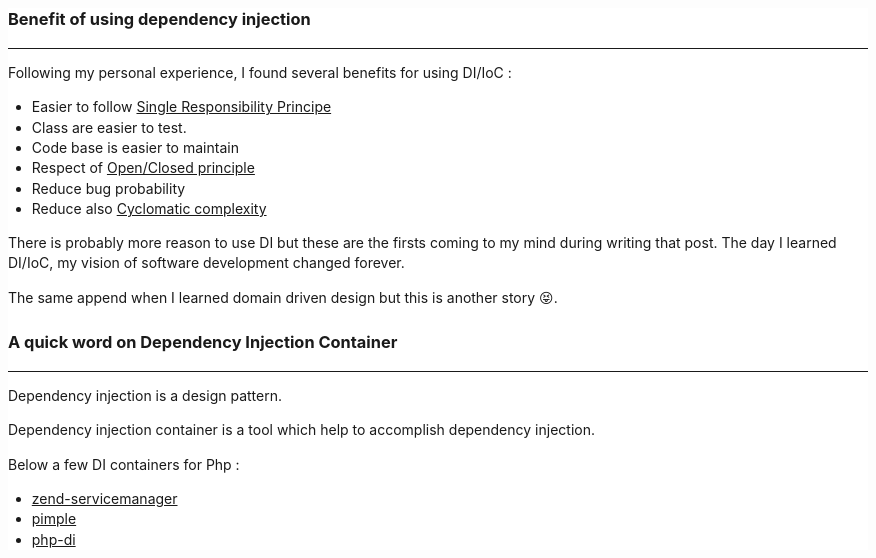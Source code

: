 ### Benefit of using dependency injection
-----------------------------------------

Following my personal experience, I found several benefits for using DI/IoC :

- Easier to follow [Single Responsibility Principe](http://en.wikipedia.org/wiki/Single_responsibility_principle)
- Class are easier to test. 
- Code base is easier to maintain
- Respect of [Open/Closed principle](https://en.wikipedia.org/wiki/Open/closed_principle)
- Reduce bug probability
- Reduce also [Cyclomatic complexity](https://en.wikipedia.org/wiki/Cyclomatic_complexity)

There is probably more reason to use DI but these are the firsts coming to my mind during writing that post.
The day I learned DI/IoC, my vision of software development changed forever. 

The same append when I learned domain driven design but this is another story :stuck_out_tongue_closed_eyes:. 

### A quick word on Dependency Injection Container
--------------------------------------------------

Dependency injection is a design pattern.

Dependency injection container is a tool which help to accomplish dependency injection.

Below a few DI containers for Php : 

- [zend-servicemanager](https://github.com/zendframework/zend-servicemanager)
- [pimple](http://pimple.sensiolabs.org/)
- [php-di](http://php-di.org/)
 
